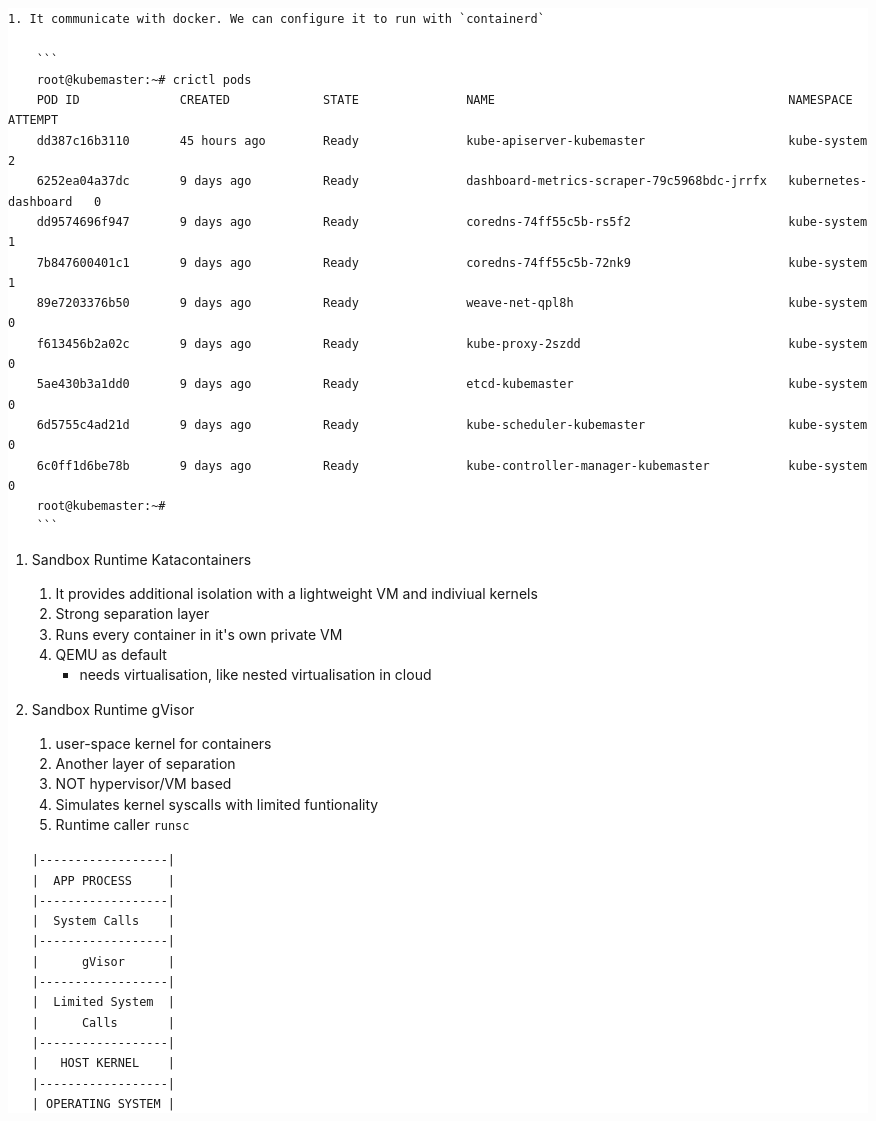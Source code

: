     1. It communicate with docker. We can configure it to run with `containerd`

        ```
        root@kubemaster:~# crictl pods
        POD ID              CREATED             STATE               NAME                                         NAMESPACE              ATTEMPT
        dd387c16b3110       45 hours ago        Ready               kube-apiserver-kubemaster                    kube-system            2
        6252ea04a37dc       9 days ago          Ready               dashboard-metrics-scraper-79c5968bdc-jrrfx   kubernetes-dashboard   0
        dd9574696f947       9 days ago          Ready               coredns-74ff55c5b-rs5f2                      kube-system            1
        7b847600401c1       9 days ago          Ready               coredns-74ff55c5b-72nk9                      kube-system            1
        89e7203376b50       9 days ago          Ready               weave-net-qpl8h                              kube-system            0
        f613456b2a02c       9 days ago          Ready               kube-proxy-2szdd                             kube-system            0
        5ae430b3a1dd0       9 days ago          Ready               etcd-kubemaster                              kube-system            0
        6d5755c4ad21d       9 days ago          Ready               kube-scheduler-kubemaster                    kube-system            0
        6c0ff1d6be78b       9 days ago          Ready               kube-controller-manager-kubemaster           kube-system            0
        root@kubemaster:~# 
        ```

1. Sandbox Runtime Katacontainers
    1. It provides additional isolation with a lightweight VM and indiviual kernels
    1. Strong separation layer
    1. Runs every container in it's own private VM
    1. QEMU as default
        * needs virtualisation, like nested virtualisation in cloud

1. Sandbox Runtime gVisor
    1. user-space kernel for containers
    1. Another layer of separation
    1. NOT hypervisor/VM based
    1. Simulates kernel syscalls with limited funtionality
    1. Runtime caller `runsc`
    ```
    |------------------|
    |  APP PROCESS     |
    |------------------|
    |  System Calls    |
    |------------------|
    |      gVisor      |
    |------------------|
    |  Limited System  |
    |      Calls       |
    |------------------|
    |   HOST KERNEL    |
    |------------------|
    | OPERATING SYSTEM |
    ```

